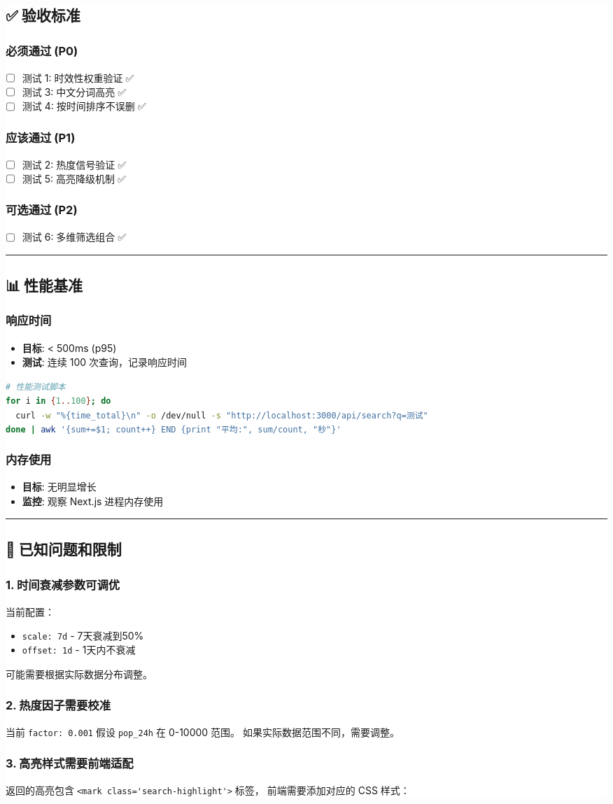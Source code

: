 
## ✅ 验收标准

### 必须通过 (P0)
- [ ] 测试 1: 时效性权重验证 ✅
- [ ] 测试 3: 中文分词高亮 ✅
- [ ] 测试 4: 按时间排序不误删 ✅

### 应该通过 (P1)
- [ ] 测试 2: 热度信号验证 ✅
- [ ] 测试 5: 高亮降级机制 ✅

### 可选通过 (P2)
- [ ] 测试 6: 多维筛选组合 ✅

---

## 📊 性能基准

### 响应时间
- **目标**: < 500ms (p95)
- **测试**: 连续 100 次查询，记录响应时间

```bash
# 性能测试脚本
for i in {1..100}; do
  curl -w "%{time_total}\n" -o /dev/null -s "http://localhost:3000/api/search?q=测试"
done | awk '{sum+=$1; count++} END {print "平均:", sum/count, "秒"}'
```

### 内存使用
- **目标**: 无明显增长
- **监控**: 观察 Next.js 进程内存使用

---

## 🐛 已知问题和限制

### 1. 时间衰减参数可调优
当前配置：
- `scale: 7d` - 7天衰减到50%
- `offset: 1d` - 1天内不衰减

可能需要根据实际数据分布调整。

### 2. 热度因子需要校准
当前 `factor: 0.001` 假设 `pop_24h` 在 0-10000 范围。
如果实际数据范围不同，需要调整。

### 3. 高亮样式需要前端适配
返回的高亮包含 `<mark class='search-highlight'>` 标签，
前端需要添加对应的 CSS 样式：
